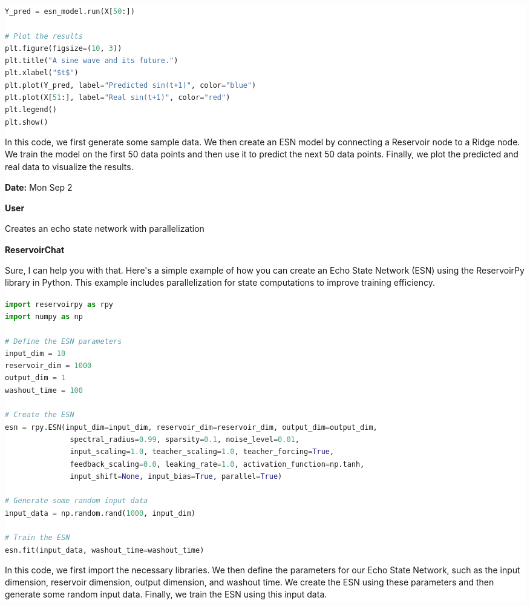 ```python
Y_pred = esn_model.run(X[50:])

# Plot the results
plt.figure(figsize=(10, 3))
plt.title("A sine wave and its future.")
plt.xlabel("$t$")
plt.plot(Y_pred, label="Predicted sin(t+1)", color="blue")
plt.plot(X[51:], label="Real sin(t+1)", color="red")
plt.legend()
plt.show()
```

In this code, we first generate some sample data. We then create an ESN model by connecting a Reservoir node to a Ridge node. We train the model on the first 50 data points and then use it to predict the next 50 data points. Finally, we plot the predicted and real data to visualize the results.

**Date:** Mon Sep 2

**User**

Creates an echo state network with parallelization

**ReservoirChat**

 Sure, I can help you with that. Here's a simple example of how you can create an Echo State Network (ESN) using the ReservoirPy library in Python. This example includes parallelization for state computations to improve training efficiency.

```python
import reservoirpy as rpy
import numpy as np

# Define the ESN parameters
input_dim = 10
reservoir_dim = 1000
output_dim = 1
washout_time = 100

# Create the ESN
esn = rpy.ESN(input_dim=input_dim, reservoir_dim=reservoir_dim, output_dim=output_dim,
               spectral_radius=0.99, sparsity=0.1, noise_level=0.01,
               input_scaling=1.0, teacher_scaling=1.0, teacher_forcing=True,
               feedback_scaling=0.0, leaking_rate=1.0, activation_function=np.tanh,
               input_shift=None, input_bias=True, parallel=True)

# Generate some random input data
input_data = np.random.rand(1000, input_dim)

# Train the ESN
esn.fit(input_data, washout_time=washout_time)
```

In this code, we first import the necessary libraries. We then define the parameters for our Echo State Network, such as the input dimension, reservoir dimension, output dimension, and washout time. We create the ESN using these parameters and then generate some random input data. Finally, we train the ESN using this input data.
